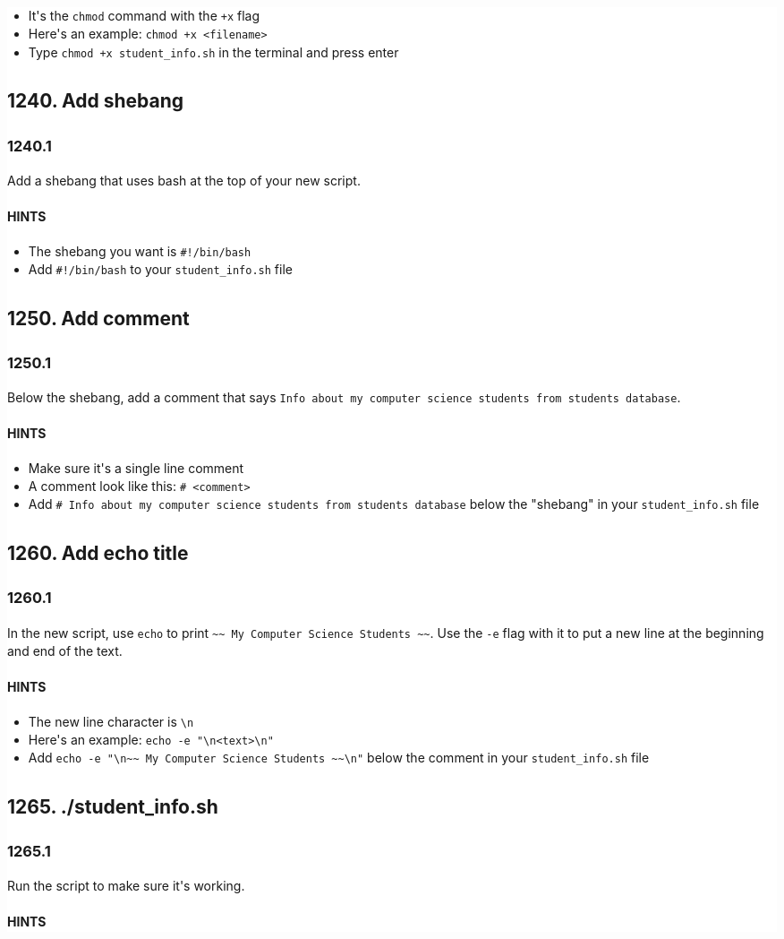 - It's the `chmod` command with the `+x` flag
- Here's an example: `chmod +x <filename>`
- Type `chmod +x student_info.sh` in the terminal and press enter

## 1240. Add shebang

### 1240.1

Add a shebang that uses bash at the top of your new script.

#### HINTS

- The shebang you want is `#!/bin/bash`
- Add `#!/bin/bash` to your `student_info.sh` file

## 1250. Add comment

### 1250.1

Below the shebang, add a comment that says `Info about my computer science students from students database`.

#### HINTS

- Make sure it's a single line comment
- A comment look like this: `# <comment>`
- Add `# Info about my computer science students from students database` below the "shebang" in your `student_info.sh` file

## 1260. Add echo title

### 1260.1

In the new script, use `echo` to print `~~ My Computer Science Students ~~`. Use the `-e` flag with it to put a new line at the beginning and end of the text.

#### HINTS

- The new line character is `\n`
- Here's an example: `echo -e "\n<text>\n"`
- Add `echo -e "\n~~ My Computer Science Students ~~\n"` below the comment in your `student_info.sh` file

## 1265. ./student_info.sh

### 1265.1

Run the script to make sure it's working.

#### HINTS
